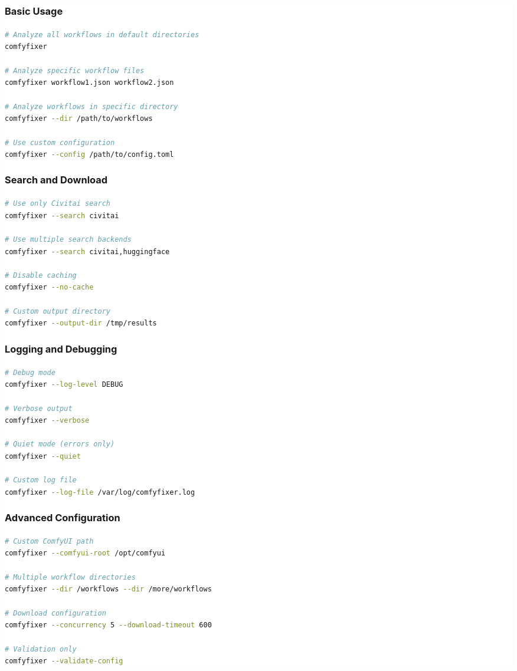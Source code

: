 ### Basic Usage

```bash
# Analyze all workflows in default directories
comfyfixer

# Analyze specific workflow files
comfyfixer workflow1.json workflow2.json

# Analyze workflows in specific directory
comfyfixer --dir /path/to/workflows

# Use custom configuration
comfyfixer --config /path/to/config.toml
```

### Search and Download

```bash
# Use only Civitai search
comfyfixer --search civitai

# Use multiple search backends
comfyfixer --search civitai,huggingface

# Disable caching
comfyfixer --no-cache

# Custom output directory
comfyfixer --output-dir /tmp/results
```

### Logging and Debugging

```bash
# Debug mode
comfyfixer --log-level DEBUG

# Verbose output
comfyfixer --verbose

# Quiet mode (errors only)
comfyfixer --quiet

# Custom log file
comfyfixer --log-file /var/log/comfyfixer.log
```

### Advanced Configuration

```bash
# Custom ComfyUI path
comfyfixer --comfyui-root /opt/comfyui

# Multiple workflow directories
comfyfixer --dir /workflows --dir /more/workflows

# Download configuration
comfyfixer --concurrency 5 --download-timeout 600

# Validation only
comfyfixer --validate-config
```
